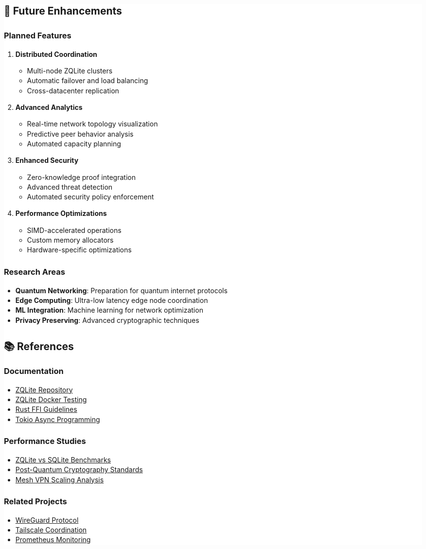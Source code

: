 ## 🔮 Future Enhancements

### Planned Features

1. **Distributed Coordination**
   - Multi-node ZQLite clusters
   - Automatic failover and load balancing
   - Cross-datacenter replication

2. **Advanced Analytics**
   - Real-time network topology visualization
   - Predictive peer behavior analysis
   - Automated capacity planning

3. **Enhanced Security**
   - Zero-knowledge proof integration
   - Advanced threat detection
   - Automated security policy enforcement

4. **Performance Optimizations**
   - SIMD-accelerated operations
   - Custom memory allocators
   - Hardware-specific optimizations

### Research Areas

- **Quantum Networking**: Preparation for quantum internet protocols
- **Edge Computing**: Ultra-low latency edge node coordination
- **ML Integration**: Machine learning for network optimization
- **Privacy Preserving**: Advanced cryptographic techniques

## 📚 References

### Documentation

- [ZQLite Repository](https://github.com/ghostkellz/zqlite)
- [ZQLite Docker Testing](https://github.com/ghostkellz/zqlite/tree/main/docker)
- [Rust FFI Guidelines](https://doc.rust-lang.org/nomicon/ffi.html)
- [Tokio Async Programming](https://tokio.rs/tokio/tutorial)

### Performance Studies

- [ZQLite vs SQLite Benchmarks](https://github.com/ghostkellz/zqlite/blob/main/PERFORMANCE.md)
- [Post-Quantum Cryptography Standards](https://csrc.nist.gov/projects/post-quantum-cryptography)
- [Mesh VPN Scaling Analysis](./docs/MESH_VPN_SCALING.md)

### Related Projects

- [WireGuard Protocol](https://www.wireguard.com/)
- [Tailscale Coordination](https://tailscale.com/blog/how-tailscale-works/)
- [Prometheus Monitoring](https://prometheus.io/docs/)
